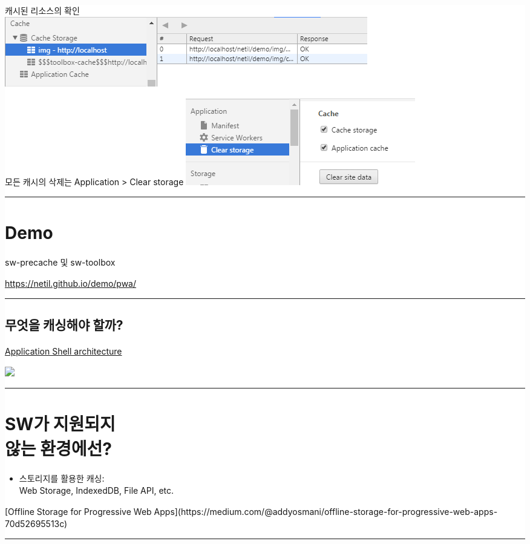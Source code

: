 캐시된 리소스의 확인<br>
![](./img/debug-cache.png)

모든 캐시의 삭제는 Application > Clear storage
![](./img/debug-cache2.png)

----------

# Demo
sw-precache 및 sw-toolbox

<a href="https://netil.github.io/demo/pwa/" target="_new">https://netil.github.io/demo/pwa/</a>

----------

## 무엇을 캐싱해야 할까? 

[Application Shell architecture](https://medium.com/google-developers/instant-loading-web-apps-with-an-application-shell-architecture-7c0c2f10c73)

<img src=https://cdn-images-2.medium.com/max/1200/1*6BUS9ahijjPrr4BfV0Oq8g.jpeg width=70%>

----------


<div class="title-animate">
    <div><h1>SW가 지원되지<br>않는 환경에선?</h1></div>
</div>

- 스토리지를 활용한 캐싱:<br>
  Web Storage, IndexedDB, File API, etc.

<p class="reference">
    [Offline Storage for Progressive Web Apps](https://medium.com/@addyosmani/offline-storage-for-progressive-web-apps-70d52695513c)
</p>

----------
